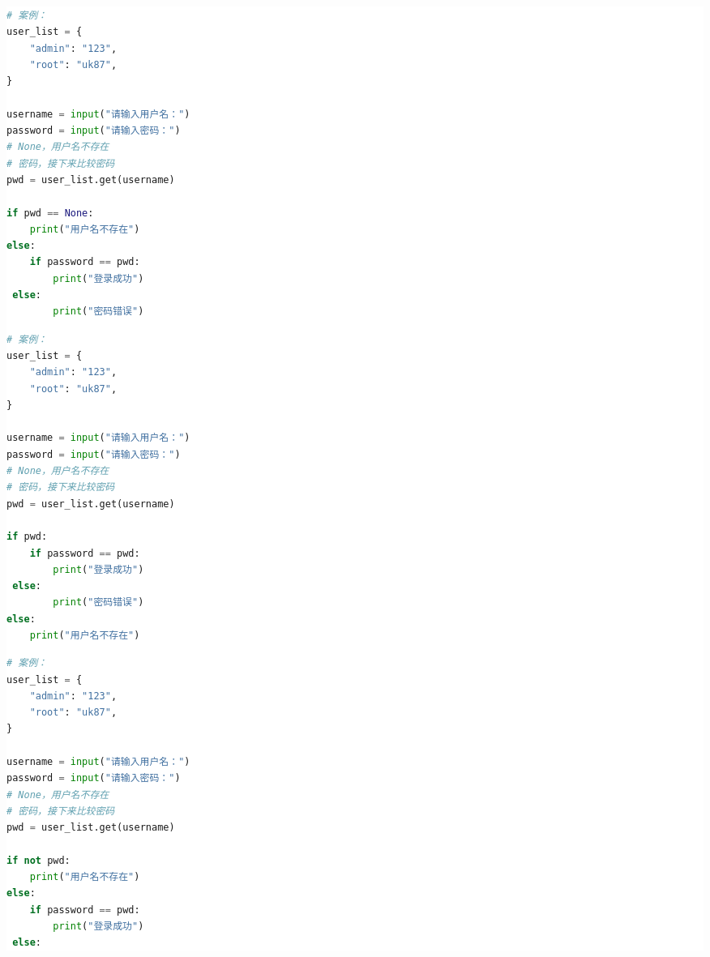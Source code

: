    ```python
   ```

   ```python
   # 案例：
   user_list = {
       "admin": "123",
       "root": "uk87",
   }
   
   username = input("请输入用户名：")
   password = input("请输入密码：")
   # None，用户名不存在
   # 密码，接下来比较密码
   pwd = user_list.get(username)
   
   if pwd == None:
       print("用户名不存在")
   else:
       if password == pwd:
           print("登录成功")
   	else:
           print("密码错误")
   ```

   ```python
   # 案例：
   user_list = {
       "admin": "123",
       "root": "uk87",
   }
   
   username = input("请输入用户名：")
   password = input("请输入密码：")
   # None，用户名不存在
   # 密码，接下来比较密码
   pwd = user_list.get(username)
   
   if pwd:
       if password == pwd:
           print("登录成功")
   	else:
           print("密码错误")
   else:
       print("用户名不存在")
   ```

   ```python
   # 案例：
   user_list = {
       "admin": "123",
       "root": "uk87",
   }
   
   username = input("请输入用户名：")
   password = input("请输入密码：")
   # None，用户名不存在
   # 密码，接下来比较密码
   pwd = user_list.get(username)
   
   if not pwd:
       print("用户名不存在")
   else:
       if password == pwd:
           print("登录成功")
   	else:
   ```